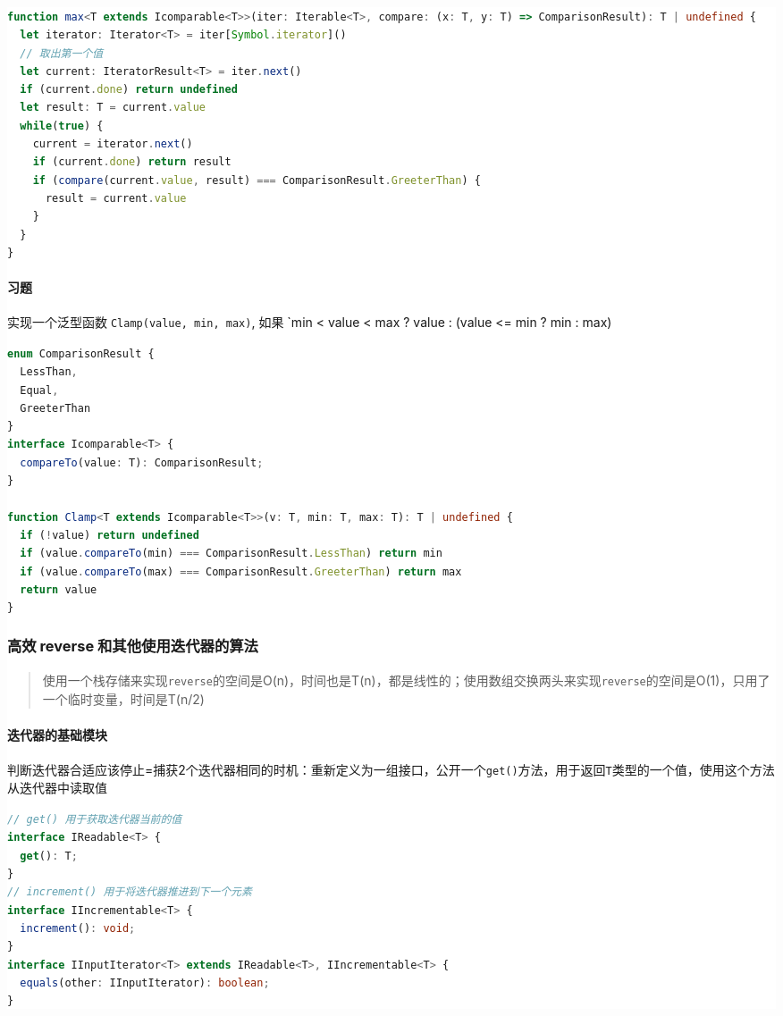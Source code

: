 ```ts
function max<T extends Icomparable<T>>(iter: Iterable<T>, compare: (x: T, y: T) => ComparisonResult): T | undefined {
  let iterator: Iterator<T> = iter[Symbol.iterator]()
  // 取出第一个值
  let current: IteratorResult<T> = iter.next()
  if (current.done) return undefined
  let result: T = current.value
  while(true) {
    current = iterator.next()
    if (current.done) return result
    if (compare(current.value, result) === ComparisonResult.GreeterThan) {
      result = current.value
    }
  }
}
```

#### 习题
实现一个泛型函数 `Clamp(value, min, max)`, 如果 `min < value < max ? value : (value <= min ? min : max)

```ts
enum ComparisonResult {
  LessThan,
  Equal,
  GreeterThan
}
interface Icomparable<T> {
  compareTo(value: T): ComparisonResult;
}

function Clamp<T extends Icomparable<T>>(v: T, min: T, max: T): T | undefined {
  if (!value) return undefined
  if (value.compareTo(min) === ComparisonResult.LessThan) return min
  if (value.compareTo(max) === ComparisonResult.GreeterThan) return max
  return value
}
```

### 高效 reverse 和其他使用迭代器的算法

> 使用一个栈存储来实现`reverse`的空间是O(n)，时间也是T(n)，都是线性的；使用数组交换两头来实现`reverse`的空间是O(1)，只用了一个临时变量，时间是T(n/2)

#### 迭代器的基础模块

判断迭代器合适应该停止=捕获2个迭代器相同的时机：重新定义为一组接口，公开一个`get()`方法，用于返回`T`类型的一个值，使用这个方法从迭代器中读取值

```ts 'IReadable<T>, IIncrementable<T>, IInputIterator<T>'
// get() 用于获取迭代器当前的值
interface IReadable<T> {
  get(): T;
}
// increment() 用于将迭代器推进到下一个元素
interface IIncrementable<T> {
  increment(): void;
}
interface IInputIterator<T> extends IReadable<T>, IIncrementable<T> {
  equals(other: IInputIterator): boolean;
}
```
